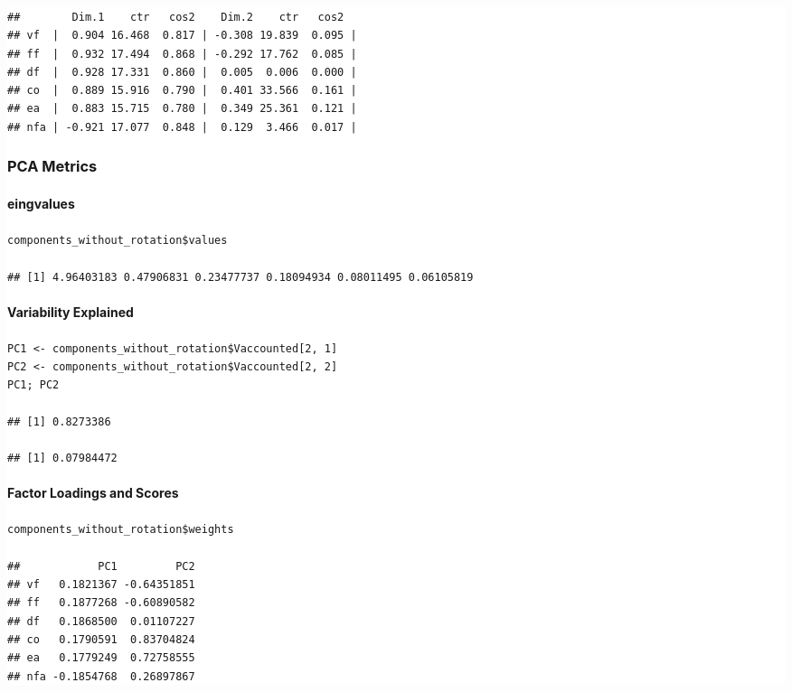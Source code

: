     ##        Dim.1    ctr   cos2    Dim.2    ctr   cos2  
    ## vf  |  0.904 16.468  0.817 | -0.308 19.839  0.095 |
    ## ff  |  0.932 17.494  0.868 | -0.292 17.762  0.085 |
    ## df  |  0.928 17.331  0.860 |  0.005  0.006  0.000 |
    ## co  |  0.889 15.916  0.790 |  0.401 33.566  0.161 |
    ## ea  |  0.883 15.715  0.780 |  0.349 25.361  0.121 |
    ## nfa | -0.921 17.077  0.848 |  0.129  3.466  0.017 |

### PCA Metrics

#### eingvalues

    components_without_rotation$values

    ## [1] 4.96403183 0.47906831 0.23477737 0.18094934 0.08011495 0.06105819

#### Variability Explained

    PC1 <- components_without_rotation$Vaccounted[2, 1]
    PC2 <- components_without_rotation$Vaccounted[2, 2]
    PC1; PC2

    ## [1] 0.8273386

    ## [1] 0.07984472

#### Factor Loadings and Scores

    components_without_rotation$weights

    ##            PC1         PC2
    ## vf   0.1821367 -0.64351851
    ## ff   0.1877268 -0.60890582
    ## df   0.1868500  0.01107227
    ## co   0.1790591  0.83704824
    ## ea   0.1779249  0.72758555
    ## nfa -0.1854768  0.26897867
